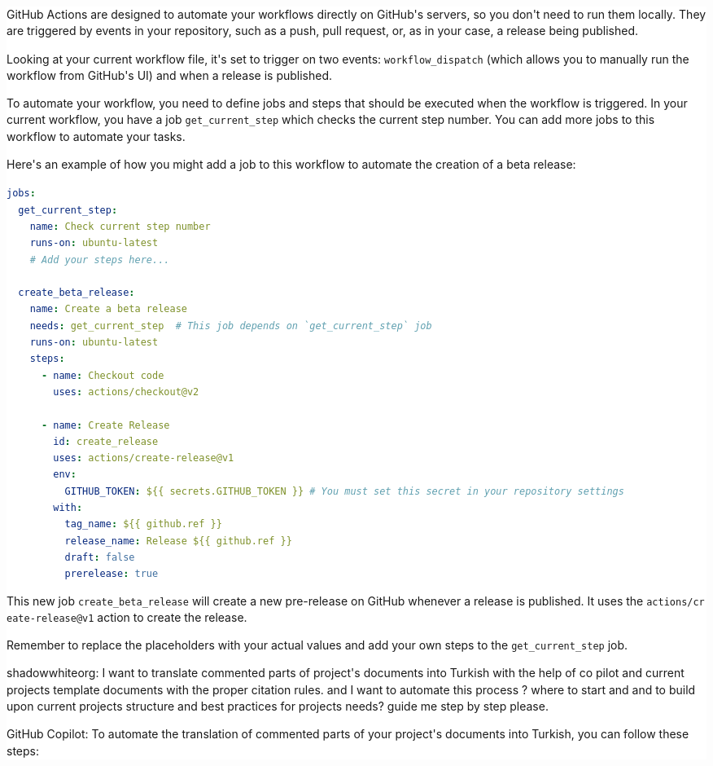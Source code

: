 GitHub Actions are designed to automate your workflows directly on GitHub's servers, so you don't need to run them locally. They are triggered by events in your repository, such as a push, pull request, or, as in your case, a release being published.

Looking at your current workflow file, it's set to trigger on two events: `workflow_dispatch` (which allows you to manually run the workflow from GitHub's UI) and when a release is published.

To automate your workflow, you need to define jobs and steps that should be executed when the workflow is triggered. In your current workflow, you have a job `get_current_step` which checks the current step number. You can add more jobs to this workflow to automate your tasks.

Here's an example of how you might add a job to this workflow to automate the creation of a beta release:

```yaml
jobs:
  get_current_step:
    name: Check current step number
    runs-on: ubuntu-latest
    # Add your steps here...

  create_beta_release:
    name: Create a beta release
    needs: get_current_step  # This job depends on `get_current_step` job
    runs-on: ubuntu-latest
    steps:
      - name: Checkout code
        uses: actions/checkout@v2

      - name: Create Release
        id: create_release
        uses: actions/create-release@v1
        env:
          GITHUB_TOKEN: ${{ secrets.GITHUB_TOKEN }} # You must set this secret in your repository settings
        with:
          tag_name: ${{ github.ref }}
          release_name: Release ${{ github.ref }}
          draft: false
          prerelease: true
```

This new job `create_beta_release` will create a new pre-release on GitHub whenever a release is published. It uses the `actions/create-release@v1` action to create the release.

Remember to replace the placeholders with your actual values and add your own steps to the `get_current_step` job.

shadowwhiteorg: I want to translate commented parts of project's documents into Turkish with the help of co pilot and current projects template documents with the proper citation rules. and I want to automate this process ? where to start and and to build upon current projects structure and best practices for projects needs? guide me step by step please. 

GitHub Copilot: To automate the translation of commented parts of your project's documents into Turkish, you can follow these steps:
